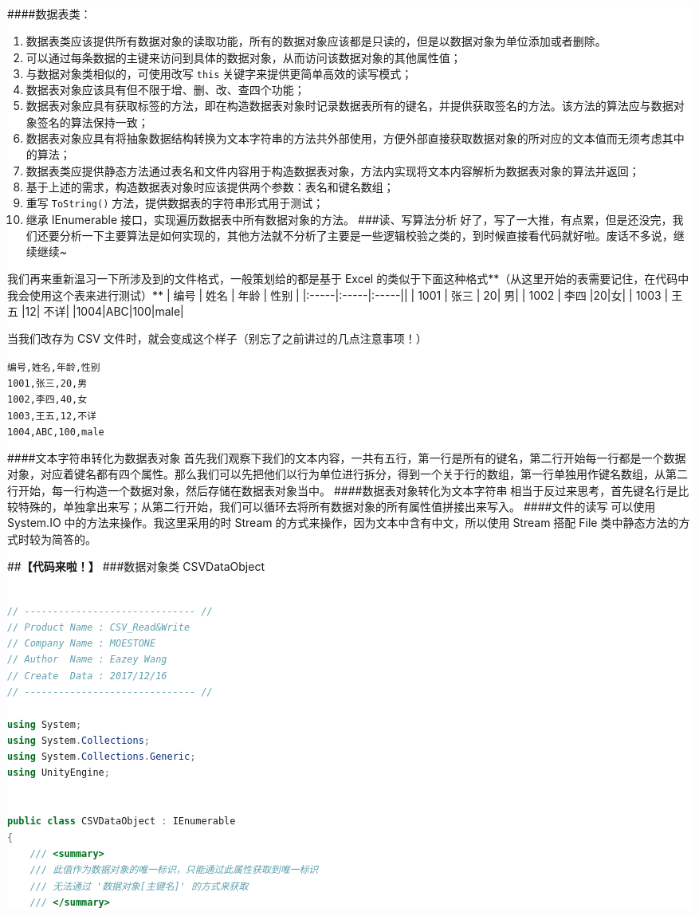 ####数据表类：
1. 数据表类应该提供所有数据对象的读取功能，所有的数据对象应该都是只读的，但是以数据对象为单位添加或者删除。
2. 可以通过每条数据的主键来访问到具体的数据对象，从而访问该数据对象的其他属性值；
3. 与数据对象类相似的，可使用改写 `this` 关键字来提供更简单高效的读写模式；
4. 数据表对象应该具有但不限于增、删、改、查四个功能；
5. 数据表对象应具有获取标签的方法，即在构造数据表对象时记录数据表所有的键名，并提供获取签名的方法。该方法的算法应与数据对象签名的算法保持一致；
6. 数据表对象应具有将抽象数据结构转换为文本字符串的方法共外部使用，方便外部直接获取数据对象的所对应的文本值而无须考虑其中的算法；
7. 数据表类应提供静态方法通过表名和文件内容用于构造数据表对象，方法内实现将文本内容解析为数据表对象的算法并返回；
8. 基于上述的需求，构造数据表对象时应该提供两个参数：表名和键名数组；
9. 重写 `ToString()` 方法，提供数据表的字符串形式用于测试；
10. 继承 IEnumerable 接口，实现遍历数据表中所有数据对象的方法。
###读、写算法分析
好了，写了一大推，有点累，但是还没完，我们还要分析一下主要算法是如何实现的，其他方法就不分析了主要是一些逻辑校验之类的，到时候直接看代码就好啦。废话不多说，继续继续~

我们再来重新温习一下所涉及到的文件格式，一般策划给的都是基于 Excel 的类似于下面这种格式**（从这里开始的表需要记住，在代码中我会使用这个表来进行测试）**
| 编号 | 姓名 | 年龄 | 性别 |
|:-----|:-----|:-----||
| 1001 | 张三 | 20| 男|
| 1002 | 李四 |20|女|
| 1003 | 王五 |12| 不详|
|1004|ABC|100|male|

当我们改存为 CSV 文件时，就会变成这个样子（别忘了之前讲过的几点注意事项！）

```
编号,姓名,年龄,性别
1001,张三,20,男
1002,李四,40,女
1003,王五,12,不详
1004,ABC,100,male
```
####文本字符串转化为数据表对象
首先我们观察下我们的文本内容，一共有五行，第一行是所有的键名，第二行开始每一行都是一个数据对象，对应着键名都有四个属性。那么我们可以先把他们以行为单位进行拆分，得到一个关于行的数组，第一行单独用作键名数组，从第二行开始，每一行构造一个数据对象，然后存储在数据表对象当中。
####数据表对象转化为文本字符串
相当于反过来思考，首先键名行是比较特殊的，单独拿出来写；从第二行开始，我们可以循环去将所有数据对象的所有属性值拼接出来写入。
####文件的读写
可以使用 System.IO 中的方法来操作。我这里采用的时 Stream 的方式来操作，因为文本中含有中文，所以使用 Stream 搭配 File 类中静态方法的方式时较为简答的。


##**【代码来啦！】**
###数据对象类 CSVDataObject

```csharp

// ------------------------------ //
// Product Name : CSV_Read&Write
// Company Name : MOESTONE
// Author  Name : Eazey Wang
// Create  Data : 2017/12/16
// ------------------------------ //

using System;
using System.Collections;
using System.Collections.Generic;
using UnityEngine;


public class CSVDataObject : IEnumerable
{
    /// <summary>
    /// 此值作为数据对象的唯一标识，只能通过此属性获取到唯一标识
    /// 无法通过 '数据对象[主键名]' 的方式来获取
    /// </summary>
```